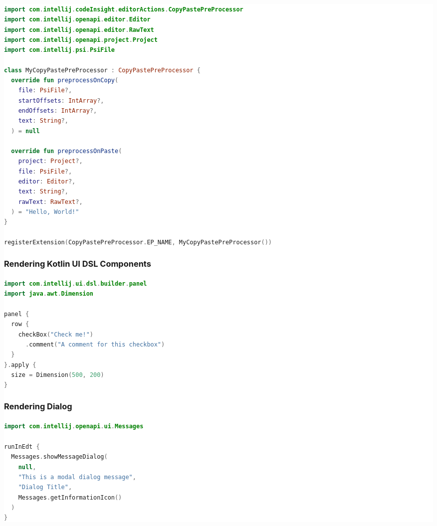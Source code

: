 ```kotlin
import com.intellij.codeInsight.editorActions.CopyPastePreProcessor
import com.intellij.openapi.editor.Editor
import com.intellij.openapi.editor.RawText
import com.intellij.openapi.project.Project
import com.intellij.psi.PsiFile

class MyCopyPastePreProcessor : CopyPastePreProcessor {
  override fun preprocessOnCopy(
    file: PsiFile?,
    startOffsets: IntArray?,
    endOffsets: IntArray?,
    text: String?,
  ) = null

  override fun preprocessOnPaste(
    project: Project?,
    file: PsiFile?,
    editor: Editor?,
    text: String?,
    rawText: RawText?,
  ) = "Hello, World!"
}

registerExtension(CopyPastePreProcessor.EP_NAME, MyCopyPastePreProcessor())
```

### Rendering Kotlin UI DSL Components

```kotlin
import com.intellij.ui.dsl.builder.panel
import java.awt.Dimension

panel {
  row {
    checkBox("Check me!")
      .comment("A comment for this checkbox")
  }
}.apply {
  size = Dimension(500, 200)
}
```

### Rendering Dialog

```kotlin
import com.intellij.openapi.ui.Messages

runInEdt {
  Messages.showMessageDialog(
    null,
    "This is a modal dialog message",
    "Dialog Title",
    Messages.getInformationIcon()
  )
}
```
